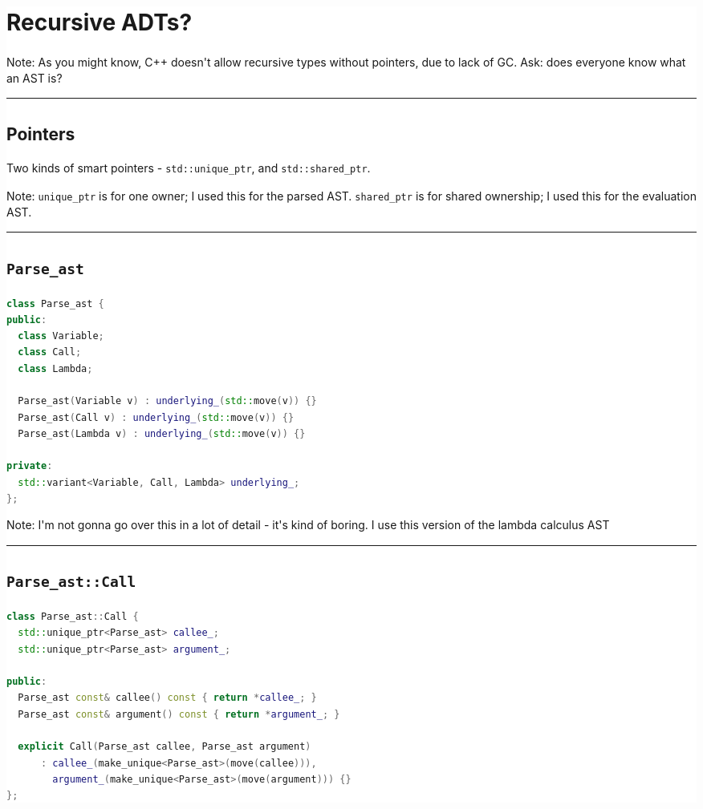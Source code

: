 # Recursive ADTs?

Note: As you might know, C++ doesn't allow recursive types without pointers,
due to lack of GC. Ask: does everyone know what an AST is?

----

## Pointers

Two kinds of smart pointers - `std::unique_ptr`, and `std::shared_ptr`.

Note: `unique_ptr` is for one owner; I used this for the parsed AST.
`shared_ptr` is for shared ownership; I used this for the evaluation AST.

----

## `Parse_ast`

```cpp
class Parse_ast {
public:
  class Variable;
  class Call;
  class Lambda;

  Parse_ast(Variable v) : underlying_(std::move(v)) {}
  Parse_ast(Call v) : underlying_(std::move(v)) {}
  Parse_ast(Lambda v) : underlying_(std::move(v)) {}

private:
  std::variant<Variable, Call, Lambda> underlying_;
};
```

Note: I'm not gonna go over this in a lot of detail - it's kind of boring.
I use this version of the lambda calculus AST

----

## `Parse_ast::Call`

```cpp
class Parse_ast::Call {
  std::unique_ptr<Parse_ast> callee_;
  std::unique_ptr<Parse_ast> argument_;

public:
  Parse_ast const& callee() const { return *callee_; }
  Parse_ast const& argument() const { return *argument_; }

  explicit Call(Parse_ast callee, Parse_ast argument)
      : callee_(make_unique<Parse_ast>(move(callee))),
        argument_(make_unique<Parse_ast>(move(argument))) {}
};
```
